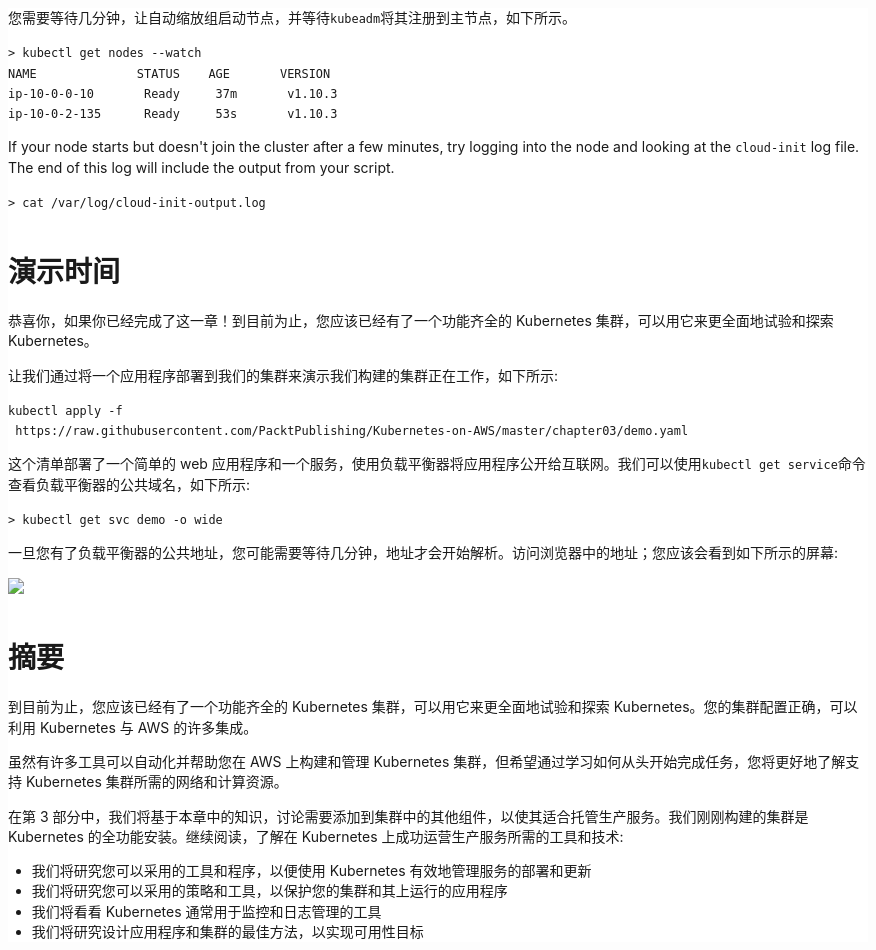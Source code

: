 您需要等待几分钟，让自动缩放组启动节点，并等待`kubeadm`将其注册到主节点，如下所示。

```
> kubectl get nodes --watch
NAME              STATUS    AGE       VERSION
ip-10-0-0-10       Ready     37m       v1.10.3
ip-10-0-2-135      Ready     53s       v1.10.3  
```

If your node starts but doesn't join the cluster after a few minutes, try logging into the node and looking at the `cloud-init` log file. The end of this log will include the output from your script.

```
> cat /var/log/cloud-init-output.log  
```

# 演示时间

恭喜你，如果你已经完成了这一章！到目前为止，您应该已经有了一个功能齐全的 Kubernetes 集群，可以用它来更全面地试验和探索 Kubernetes。

让我们通过将一个应用程序部署到我们的集群来演示我们构建的集群正在工作，如下所示:

```
kubectl apply -f
 https://raw.githubusercontent.com/PacktPublishing/Kubernetes-on-AWS/master/chapter03/demo.yaml
```

这个清单部署了一个简单的 web 应用程序和一个服务，使用负载平衡器将应用程序公开给互联网。我们可以使用`kubectl get service`命令查看负载平衡器的公共域名，如下所示:

```
> kubectl get svc demo -o wide  
```

一旦您有了负载平衡器的公共地址，您可能需要等待几分钟，地址才会开始解析。访问浏览器中的地址；您应该会看到如下所示的屏幕:

![](assets/67570712-97ff-4e23-92ac-9b70d0857877.png)

# 摘要

到目前为止，您应该已经有了一个功能齐全的 Kubernetes 集群，可以用它来更全面地试验和探索 Kubernetes。您的集群配置正确，可以利用 Kubernetes 与 AWS 的许多集成。

虽然有许多工具可以自动化并帮助您在 AWS 上构建和管理 Kubernetes 集群，但希望通过学习如何从头开始完成任务，您将更好地了解支持 Kubernetes 集群所需的网络和计算资源。

在第 3 部分中，我们将基于本章中的知识，讨论需要添加到集群中的其他组件，以使其适合托管生产服务。我们刚刚构建的集群是 Kubernetes 的全功能安装。继续阅读，了解在 Kubernetes 上成功运营生产服务所需的工具和技术:

*   我们将研究您可以采用的工具和程序，以便使用 Kubernetes 有效地管理服务的部署和更新
*   我们将研究您可以采用的策略和工具，以保护您的集群和其上运行的应用程序
*   我们将看看 Kubernetes 通常用于监控和日志管理的工具
*   我们将研究设计应用程序和集群的最佳方法，以实现可用性目标